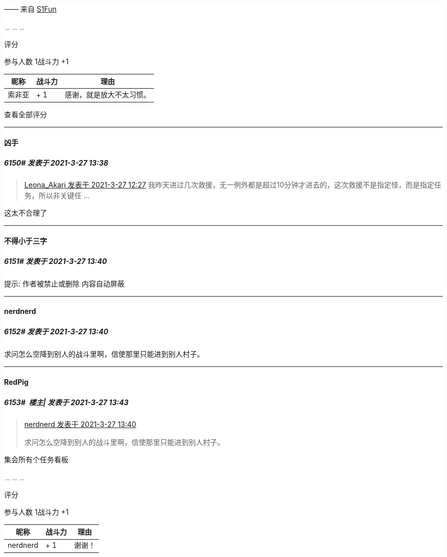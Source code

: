 —— 来自 [S1Fun](https://s1fun.koalcat.com)

﹍﹍﹍

评分

 参与人数 1战斗力 +1

|昵称|战斗力|理由|
|----|---|---|
| 索非亚| + 1|感谢，就是放大不太习惯。|

查看全部评分

*****

####  凶手  
##### 6150#       发表于 2021-3-27 13:38

<blockquote><a href="httphttps://bbs.saraba1st.com/2b/forum.php?mod=redirect&amp;goto=findpost&amp;pid=50748192&amp;ptid=1960475" target="_blank">Leona_Akari 发表于 2021-3-27 12:27</a>
我昨天进过几次救援，无一例外都是超过10分钟才进去的，这次救援不是指定怪，而是指定任务，所以非关键任 ...</blockquote>
这太不合理了



*****

####  不得小于三字  
##### 6151#       发表于 2021-3-27 13:40

提示: 作者被禁止或删除 内容自动屏蔽

*****

####  nerdnerd  
##### 6152#       发表于 2021-3-27 13:40

求问怎么空降到别人的战斗里啊，信使那里只能进到别人村子。

*****

####  RedPig  
##### 6153#         楼主| 发表于 2021-3-27 13:43

<blockquote><a href="httphttps://bbs.saraba1st.com/2b/forum.php?mod=redirect&amp;goto=findpost&amp;pid=50748900&amp;ptid=1960475" target="_blank">nerdnerd 发表于 2021-3-27 13:40</a>

求问怎么空降到别人的战斗里啊，信使那里只能进到别人村子。</blockquote>
集会所有个任务看板

﹍﹍﹍

评分

 参与人数 1战斗力 +1

|昵称|战斗力|理由|
|----|---|---|
| nerdnerd| + 1|谢谢！|
